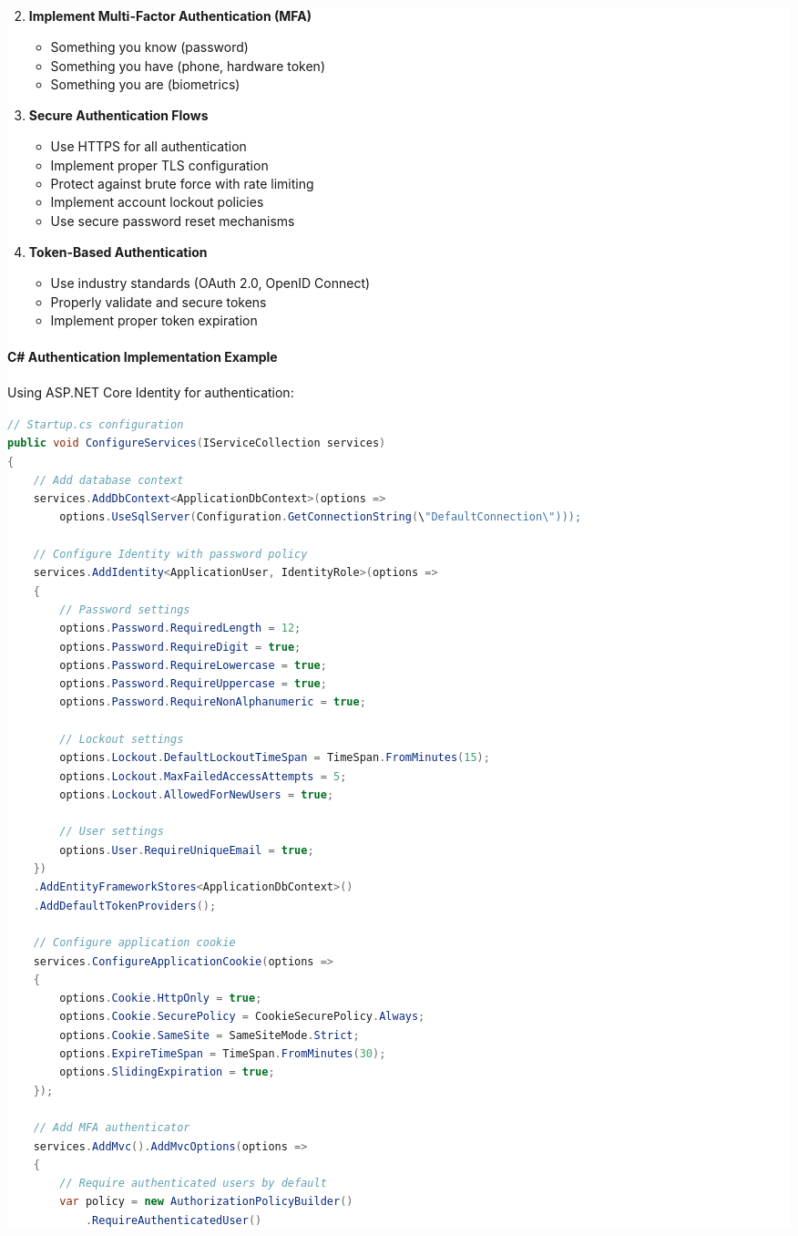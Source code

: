 2. **Implement Multi-Factor Authentication (MFA)**
   - Something you know (password)
   - Something you have (phone, hardware token)
   - Something you are (biometrics)

3. **Secure Authentication Flows**
   - Use HTTPS for all authentication
   - Implement proper TLS configuration
   - Protect against brute force with rate limiting
   - Implement account lockout policies
   - Use secure password reset mechanisms

4. **Token-Based Authentication**
   - Use industry standards (OAuth 2.0, OpenID Connect)
   - Properly validate and secure tokens
   - Implement proper token expiration

#### C# Authentication Implementation Example

Using ASP.NET Core Identity for authentication:

```csharp
// Startup.cs configuration
public void ConfigureServices(IServiceCollection services)
{
    // Add database context
    services.AddDbContext<ApplicationDbContext>(options =>
        options.UseSqlServer(Configuration.GetConnectionString(\"DefaultConnection\")));
        
    // Configure Identity with password policy
    services.AddIdentity<ApplicationUser, IdentityRole>(options =>
    {
        // Password settings
        options.Password.RequiredLength = 12;
        options.Password.RequireDigit = true;
        options.Password.RequireLowercase = true;
        options.Password.RequireUppercase = true;
        options.Password.RequireNonAlphanumeric = true;
        
        // Lockout settings
        options.Lockout.DefaultLockoutTimeSpan = TimeSpan.FromMinutes(15);
        options.Lockout.MaxFailedAccessAttempts = 5;
        options.Lockout.AllowedForNewUsers = true;
        
        // User settings
        options.User.RequireUniqueEmail = true;
    })
    .AddEntityFrameworkStores<ApplicationDbContext>()
    .AddDefaultTokenProviders();
    
    // Configure application cookie
    services.ConfigureApplicationCookie(options =>
    {
        options.Cookie.HttpOnly = true;
        options.Cookie.SecurePolicy = CookieSecurePolicy.Always;
        options.Cookie.SameSite = SameSiteMode.Strict;
        options.ExpireTimeSpan = TimeSpan.FromMinutes(30);
        options.SlidingExpiration = true;
    });
    
    // Add MFA authenticator
    services.AddMvc().AddMvcOptions(options =>
    {
        // Require authenticated users by default
        var policy = new AuthorizationPolicyBuilder()
            .RequireAuthenticatedUser()
```